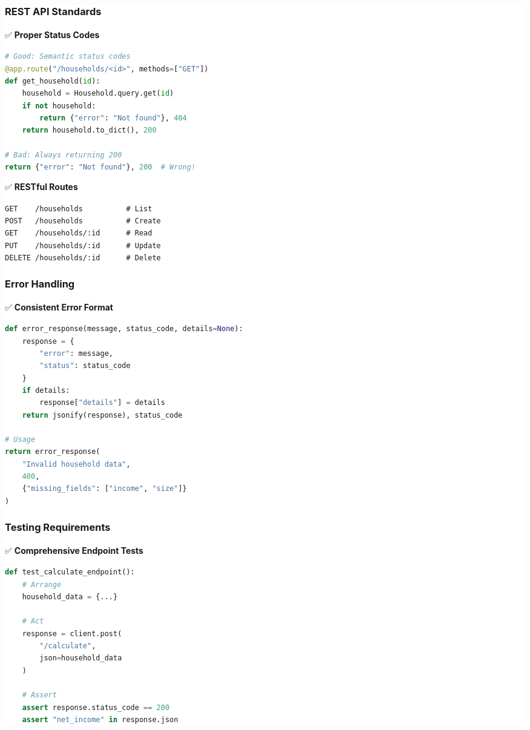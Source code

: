 ### REST API Standards

✅ **Proper Status Codes**
```python
# Good: Semantic status codes
@app.route("/households/<id>", methods=["GET"])
def get_household(id):
    household = Household.query.get(id)
    if not household:
        return {"error": "Not found"}, 404
    return household.to_dict(), 200

# Bad: Always returning 200
return {"error": "Not found"}, 200  # Wrong!
```

✅ **RESTful Routes**
```
GET    /households          # List
POST   /households          # Create
GET    /households/:id      # Read
PUT    /households/:id      # Update
DELETE /households/:id      # Delete
```

### Error Handling

✅ **Consistent Error Format**
```python
def error_response(message, status_code, details=None):
    response = {
        "error": message,
        "status": status_code
    }
    if details:
        response["details"] = details
    return jsonify(response), status_code

# Usage
return error_response(
    "Invalid household data",
    400,
    {"missing_fields": ["income", "size"]}
)
```

### Testing Requirements

✅ **Comprehensive Endpoint Tests**
```python
def test_calculate_endpoint():
    # Arrange
    household_data = {...}
    
    # Act
    response = client.post(
        "/calculate",
        json=household_data
    )
    
    # Assert
    assert response.status_code == 200
    assert "net_income" in response.json
```

